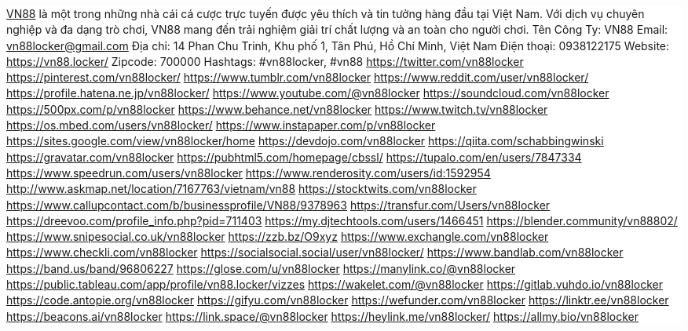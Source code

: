 <a href="https://vn88.locker/">VN88</a> là một trong những nhà cái cá cược trực tuyến được yêu thích và tin tưởng hàng đầu tại Việt Nam. Với dịch vụ chuyên nghiệp và đa dạng trò chơi, VN88 mang đến trải nghiệm giải trí chất lượng và an toàn cho người chơi.
Tên Công Ty: VN88
Email: vn88locker@gmail.com
Địa chỉ: 14 Phan Chu Trinh, Khu phố 1, Tân Phú, Hồ Chí Minh, Việt Nam
Điện thoại: 0938122175
Website: <a href="https://vn88.locker/">https://vn88.locker/</a>
Zipcode: 700000
Hashtags: #vn88locker, #vn88
<a href="https://twitter.com/vn88locker">https://twitter.com/vn88locker</a>
<a href="https://pinterest.com/vn88locker/">https://pinterest.com/vn88locker/</a>
<a href="https://www.tumblr.com/vn88locker">https://www.tumblr.com/vn88locker</a>
<a href="https://www.reddit.com/user/vn88locker/">https://www.reddit.com/user/vn88locker/</a>
<a href="https://profile.hatena.ne.jp/vn88locker/">https://profile.hatena.ne.jp/vn88locker/</a>
<a href="https://www.youtube.com/@vn88locker">https://www.youtube.com/@vn88locker</a>
<a href="https://soundcloud.com/vn88locker">https://soundcloud.com/vn88locker</a>
<a href="https://500px.com/p/vn88locker">https://500px.com/p/vn88locker</a>
<a href="https://www.behance.net/vn88locker">https://www.behance.net/vn88locker</a>
<a href="https://www.twitch.tv/vn88locker">https://www.twitch.tv/vn88locker</a>
<a href="https://os.mbed.com/users/vn88locker/">https://os.mbed.com/users/vn88locker/</a>
<a href="https://www.instapaper.com/p/vn88locker">https://www.instapaper.com/p/vn88locker</a>
<a href="https://sites.google.com/view/vn88locker/home">https://sites.google.com/view/vn88locker/home</a>
<a href="https://devdojo.com/vn88locker">https://devdojo.com/vn88locker</a>
<a href="https://qiita.com/schabbingwinski">https://qiita.com/schabbingwinski</a>
<a href="https://gravatar.com/vn88locker">https://gravatar.com/vn88locker</a>
<a href="https://pubhtml5.com/homepage/cbssl/">https://pubhtml5.com/homepage/cbssl/</a>
<a href="https://tupalo.com/en/users/7847334">https://tupalo.com/en/users/7847334</a>
<a href="https://www.speedrun.com/users/vn88locker">https://www.speedrun.com/users/vn88locker</a>
<a href="https://www.renderosity.com/users/id:1592954">https://www.renderosity.com/users/id:1592954</a>
<a href="http://www.askmap.net/location/7167763/vietnam/vn88">http://www.askmap.net/location/7167763/vietnam/vn88</a>
<a href="https://stocktwits.com/vn88locker">https://stocktwits.com/vn88locker</a>
<a href="https://www.callupcontact.com/b/businessprofile/VN88/9378963">https://www.callupcontact.com/b/businessprofile/VN88/9378963</a>
<a href="https://transfur.com/Users/vn88locker">https://transfur.com/Users/vn88locker</a>
<a href="https://dreevoo.com/profile_info.php?pid=711403">https://dreevoo.com/profile_info.php?pid=711403</a>
<a href="https://my.djtechtools.com/users/1466451">https://my.djtechtools.com/users/1466451</a>
<a href="https://blender.community/vn88802/">https://blender.community/vn88802/</a>
<a href="https://www.snipesocial.co.uk/vn88locker">https://www.snipesocial.co.uk/vn88locker</a>
<a href="https://zzb.bz/O9xyz">https://zzb.bz/O9xyz</a>
<a href="https://www.exchangle.com/vn88locker">https://www.exchangle.com/vn88locker</a>
<a href="https://www.checkli.com/vn88locker">https://www.checkli.com/vn88locker</a>
<a href="https://socialsocial.social/user/vn88locker/">https://socialsocial.social/user/vn88locker/</a>
<a href="https://www.bandlab.com/vn88locker">https://www.bandlab.com/vn88locker</a>
<a href="https://band.us/band/96806227">https://band.us/band/96806227</a>
<a href="https://glose.com/u/vn88locker">https://glose.com/u/vn88locker</a>
<a href="https://manylink.co/@vn88locker">https://manylink.co/@vn88locker</a>
<a href="https://public.tableau.com/app/profile/vn88.locker/vizzes">https://public.tableau.com/app/profile/vn88.locker/vizzes</a>
<a href="https://wakelet.com/@vn88locker">https://wakelet.com/@vn88locker</a>
<a href="https://gitlab.vuhdo.io/vn88locker">https://gitlab.vuhdo.io/vn88locker</a>
<a href="https://code.antopie.org/vn88locker">https://code.antopie.org/vn88locker</a>
<a href="https://gifyu.com/vn88locker">https://gifyu.com/vn88locker</a>
<a href="https://wefunder.com/vn88locker">https://wefunder.com/vn88locker</a>
<a href="https://linktr.ee/vn88locker">https://linktr.ee/vn88locker</a>
<a href="https://beacons.ai/vn88locker">https://beacons.ai/vn88locker</a>
<a href="https://link.space/@vn88locker">https://link.space/@vn88locker</a>
<a href="https://heylink.me/vn88locker/">https://heylink.me/vn88locker/</a>
<a href="https://allmy.bio/vn88locker">https://allmy.bio/vn88locker</a>